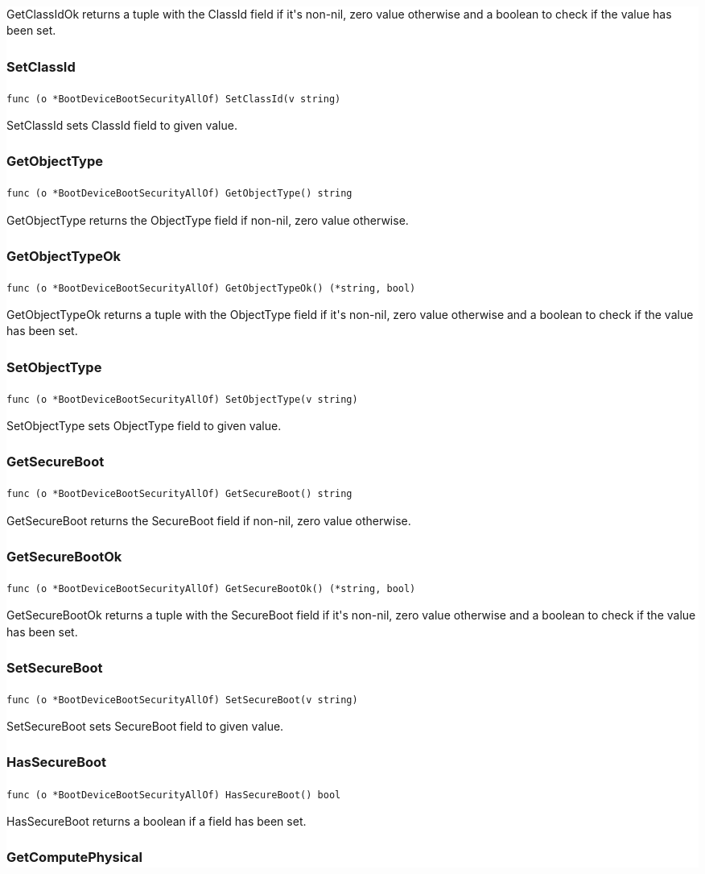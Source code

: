 GetClassIdOk returns a tuple with the ClassId field if it's non-nil, zero value otherwise
and a boolean to check if the value has been set.

### SetClassId

`func (o *BootDeviceBootSecurityAllOf) SetClassId(v string)`

SetClassId sets ClassId field to given value.


### GetObjectType

`func (o *BootDeviceBootSecurityAllOf) GetObjectType() string`

GetObjectType returns the ObjectType field if non-nil, zero value otherwise.

### GetObjectTypeOk

`func (o *BootDeviceBootSecurityAllOf) GetObjectTypeOk() (*string, bool)`

GetObjectTypeOk returns a tuple with the ObjectType field if it's non-nil, zero value otherwise
and a boolean to check if the value has been set.

### SetObjectType

`func (o *BootDeviceBootSecurityAllOf) SetObjectType(v string)`

SetObjectType sets ObjectType field to given value.


### GetSecureBoot

`func (o *BootDeviceBootSecurityAllOf) GetSecureBoot() string`

GetSecureBoot returns the SecureBoot field if non-nil, zero value otherwise.

### GetSecureBootOk

`func (o *BootDeviceBootSecurityAllOf) GetSecureBootOk() (*string, bool)`

GetSecureBootOk returns a tuple with the SecureBoot field if it's non-nil, zero value otherwise
and a boolean to check if the value has been set.

### SetSecureBoot

`func (o *BootDeviceBootSecurityAllOf) SetSecureBoot(v string)`

SetSecureBoot sets SecureBoot field to given value.

### HasSecureBoot

`func (o *BootDeviceBootSecurityAllOf) HasSecureBoot() bool`

HasSecureBoot returns a boolean if a field has been set.

### GetComputePhysical

